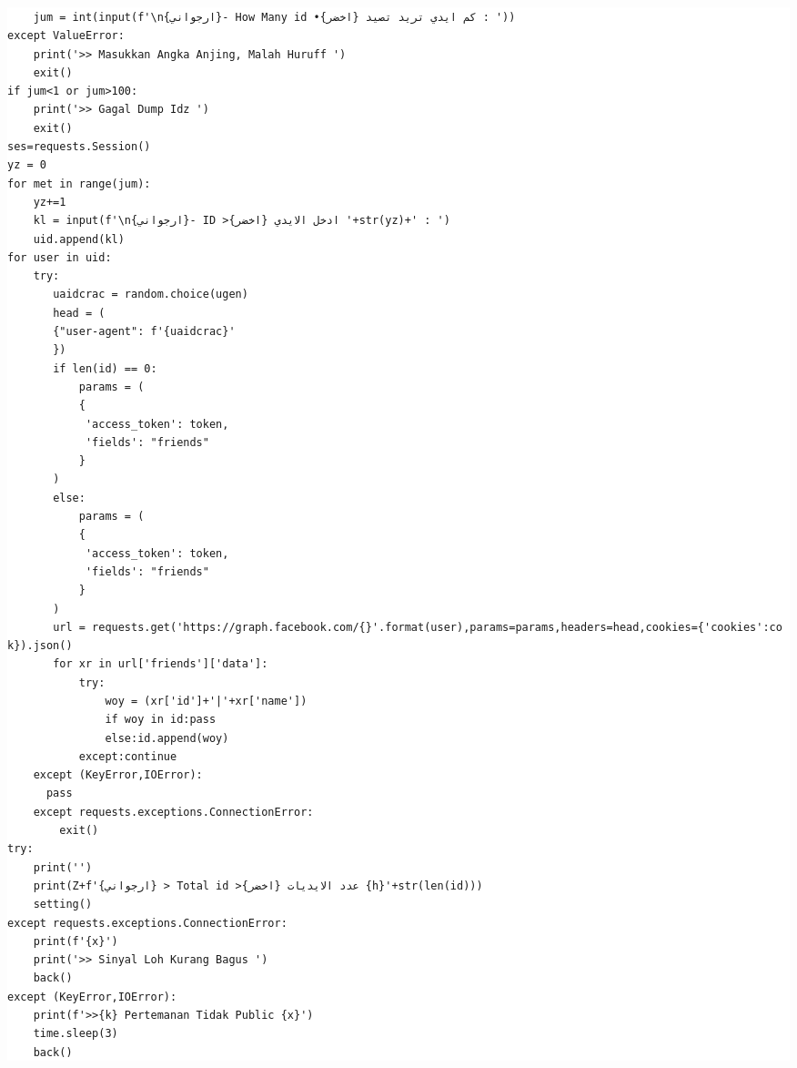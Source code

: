 		jum = int(input(f'\n{ارجواني}- How Many id •{اخضر} كم ايدي تريد تصيد : '))
	except ValueError:
		print('>> Masukkan Angka Anjing, Malah Huruff ')
		exit()
	if jum<1 or jum>100:
		print('>> Gagal Dump Idz ')
		exit()
	ses=requests.Session()
	yz = 0
	for met in range(jum):
		yz+=1
		kl = input(f'\n{ارجواني}- ID >{اخضر} ادخل الايدي '+str(yz)+' : ')
		uid.append(kl)
	for user in uid:
	    try:
	       uaidcrac = random.choice(ugen)
	       head = (
	       {"user-agent": f'{uaidcrac}'
	       })
	       if len(id) == 0:
	           params = (
	           {
	            'access_token': token,
	            'fields': "friends"
	           }	          
	       )
	       else:
	           params = (
	           {
	            'access_token': token,
	            'fields': "friends"
	           }	           
	       )
	       url = requests.get('https://graph.facebook.com/{}'.format(user),params=params,headers=head,cookies={'cookies':cok}).json()
	       for xr in url['friends']['data']:
	           try:
	               woy = (xr['id']+'|'+xr['name'])
	               if woy in id:pass
	               else:id.append(woy)
	           except:continue
	    except (KeyError,IOError):
	      pass
	    except requests.exceptions.ConnectionError:
	        exit()
	try:
		print('')
		print(Z+f'{ارجواني} > Total id >{اخضر} عدد الايديات {h}'+str(len(id)))
		setting()
	except requests.exceptions.ConnectionError:
		print(f'{x}')
		print('>> Sinyal Loh Kurang Bagus ')
		back()
	except (KeyError,IOError):
		print(f'>>{k} Pertemanan Tidak Public {x}')
		time.sleep(3)
		back()
